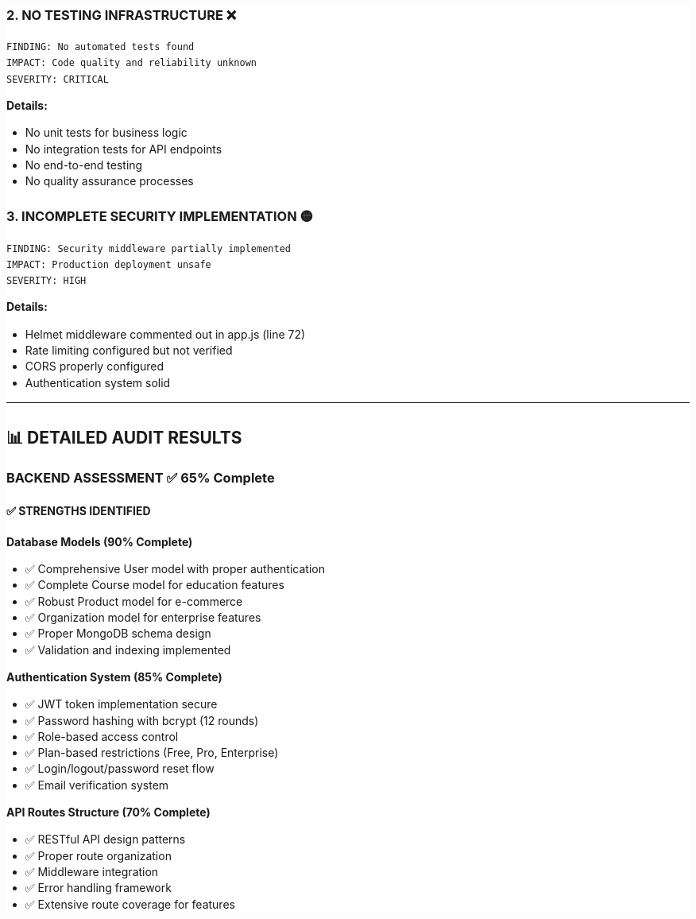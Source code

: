 ### 2. NO TESTING INFRASTRUCTURE ❌
```bash
FINDING: No automated tests found
IMPACT: Code quality and reliability unknown
SEVERITY: CRITICAL
```

**Details:**
- No unit tests for business logic
- No integration tests for API endpoints
- No end-to-end testing
- No quality assurance processes

### 3. INCOMPLETE SECURITY IMPLEMENTATION 🟡
```bash
FINDING: Security middleware partially implemented
IMPACT: Production deployment unsafe
SEVERITY: HIGH
```

**Details:**
- Helmet middleware commented out in app.js (line 72)
- Rate limiting configured but not verified
- CORS properly configured
- Authentication system solid

---

## 📊 DETAILED AUDIT RESULTS

### BACKEND ASSESSMENT ✅ 65% Complete

#### ✅ STRENGTHS IDENTIFIED

**Database Models (90% Complete)**
- ✅ Comprehensive User model with proper authentication
- ✅ Complete Course model for education features
- ✅ Robust Product model for e-commerce
- ✅ Organization model for enterprise features
- ✅ Proper MongoDB schema design
- ✅ Validation and indexing implemented

**Authentication System (85% Complete)**
- ✅ JWT token implementation secure
- ✅ Password hashing with bcrypt (12 rounds)
- ✅ Role-based access control
- ✅ Plan-based restrictions (Free, Pro, Enterprise)
- ✅ Login/logout/password reset flow
- ✅ Email verification system

**API Routes Structure (70% Complete)**
- ✅ RESTful API design patterns
- ✅ Proper route organization
- ✅ Middleware integration
- ✅ Error handling framework
- ✅ Extensive route coverage for features
